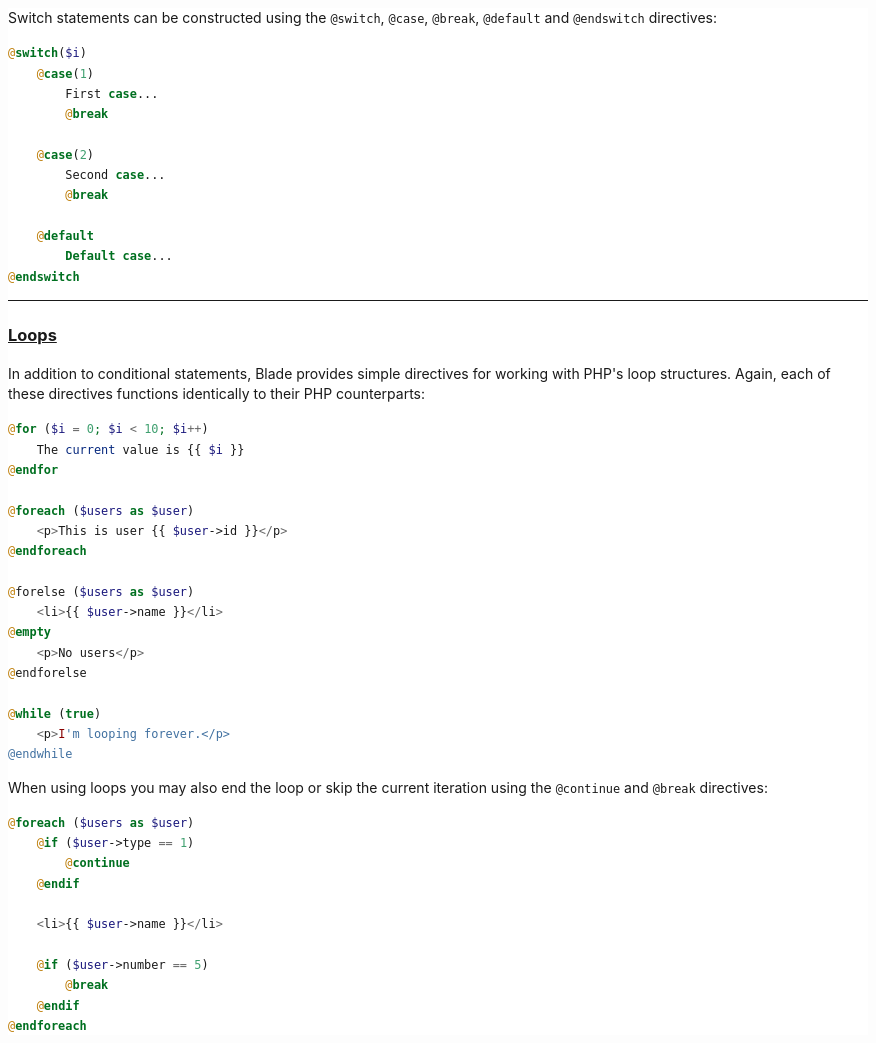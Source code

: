 Switch statements can be constructed using the `@switch`, `@case`, `@break`, `@default` and `@endswitch` directives:

```php
@switch($i)
    @case(1)
        First case...
        @break

    @case(2)
        Second case...
        @break

    @default
        Default case...
@endswitch
```
___

### [Loops](https://laravel.com/docs/8.x/blade#loops)

In addition to conditional statements, Blade provides simple directives for working with PHP's loop structures. Again, each of these directives functions identically to their PHP counterparts:

```php
@for ($i = 0; $i < 10; $i++)
    The current value is {{ $i }}
@endfor

@foreach ($users as $user)
    <p>This is user {{ $user->id }}</p>
@endforeach

@forelse ($users as $user)
    <li>{{ $user->name }}</li>
@empty
    <p>No users</p>
@endforelse

@while (true)
    <p>I'm looping forever.</p>
@endwhile
```
When using loops you may also end the loop or skip the current iteration using the `@continue` and `@break` directives:

```php
@foreach ($users as $user)
    @if ($user->type == 1)
        @continue
    @endif

    <li>{{ $user->name }}</li>

    @if ($user->number == 5)
        @break
    @endif
@endforeach
```
